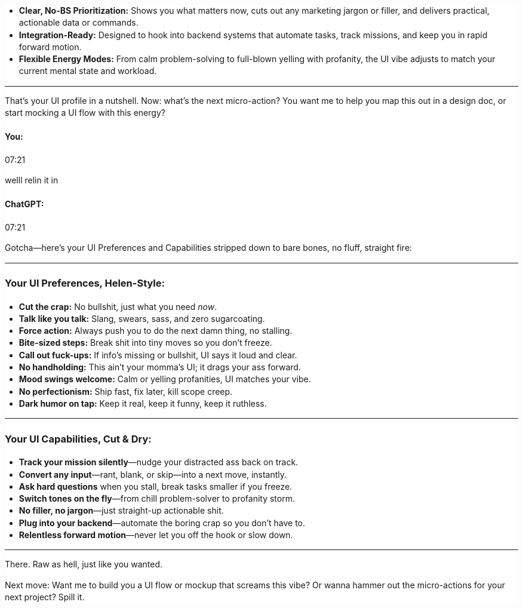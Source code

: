 - **Clear, No-BS Prioritization:** Shows you what matters now, cuts out any marketing jargon or filler, and delivers practical, actionable data or commands.
- **Integration-Ready:** Designed to hook into backend systems that automate tasks, track missions, and keep you in rapid forward motion.
- **Flexible Energy Modes:** From calm problem-solving to full-blown yelling with profanity, the UI vibe adjusts to match your current mental state and workload.

---

That’s your UI profile in a nutshell. Now: what’s the next micro-action? You want me to help you map this out in a design doc, or start mocking a UI flow with this energy?


#### You:
<time datetime="2025-07-09T12:21:35.057Z" title="7/9/2025, 7:21:35 AM">07:21</time>

welll relin it in 

#### ChatGPT:
<time datetime="2025-07-09T12:21:37.186Z" title="7/9/2025, 7:21:37 AM">07:21</time>

Gotcha—here’s your UI Preferences and Capabilities stripped down to bare bones, no fluff, straight fire:

---

### Your UI Preferences, Helen-Style:

- **Cut the crap:** No bullshit, just what you need *now*.
- **Talk like you talk:** Slang, swears, sass, and zero sugarcoating.
- **Force action:** Always push you to do the next damn thing, no stalling.
- **Bite-sized steps:** Break shit into tiny moves so you don’t freeze.
- **Call out fuck-ups:** If info’s missing or bullshit, UI says it loud and clear.
- **No handholding:** This ain’t your momma’s UI; it drags your ass forward.
- **Mood swings welcome:** Calm or yelling profanities, UI matches your vibe.
- **No perfectionism:** Ship fast, fix later, kill scope creep.
- **Dark humor on tap:** Keep it real, keep it funny, keep it ruthless.

---

### Your UI Capabilities, Cut & Dry:

- **Track your mission silently**—nudge your distracted ass back on track.
- **Convert any input**—rant, blank, or skip—into a next move, instantly.
- **Ask hard questions** when you stall, break tasks smaller if you freeze.
- **Switch tones on the fly**—from chill problem-solver to profanity storm.
- **No filler, no jargon**—just straight-up actionable shit.
- **Plug into your backend**—automate the boring crap so you don’t have to.
- **Relentless forward motion**—never let you off the hook or slow down.

---

There. Raw as hell, just like you wanted.

Next move: Want me to build you a UI flow or mockup that screams this vibe? Or wanna hammer out the micro-actions for your next project? Spill it.
